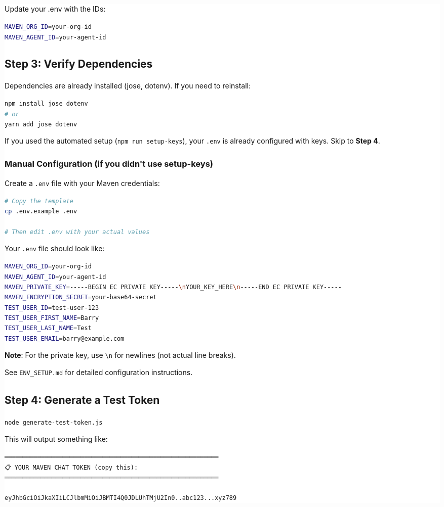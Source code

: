 Update your .env with the IDs:
```bash
MAVEN_ORG_ID=your-org-id
MAVEN_AGENT_ID=your-agent-id
```

## Step 3: Verify Dependencies

Dependencies are already installed (jose, dotenv). If you need to reinstall:

```bash
npm install jose dotenv
# or
yarn add jose dotenv
```

If you used the automated setup (`npm run setup-keys`), your `.env` is already configured with keys. Skip to **Step 4**.

### Manual Configuration (if you didn't use setup-keys)

Create a `.env` file with your Maven credentials:

```bash
# Copy the template
cp .env.example .env

# Then edit .env with your actual values
```

Your `.env` file should look like:

```bash
MAVEN_ORG_ID=your-org-id
MAVEN_AGENT_ID=your-agent-id
MAVEN_PRIVATE_KEY=-----BEGIN EC PRIVATE KEY-----\nYOUR_KEY_HERE\n-----END EC PRIVATE KEY-----
MAVEN_ENCRYPTION_SECRET=your-base64-secret
TEST_USER_ID=test-user-123
TEST_USER_FIRST_NAME=Barry
TEST_USER_LAST_NAME=Test
TEST_USER_EMAIL=barry@example.com
```

**Note**: For the private key, use `\n` for newlines (not actual line breaks).

See `ENV_SETUP.md` for detailed configuration instructions.

## Step 4: Generate a Test Token

```bash
node generate-test-token.js
```

This will output something like:
```
═══════════════════════════════════════════════════════════
📋 YOUR MAVEN CHAT TOKEN (copy this):
═══════════════════════════════════════════════════════════

eyJhbGciOiJkaXIiLCJlbmMiOiJBMTI4Q0JDLUhTMjU2In0..abc123...xyz789
```
